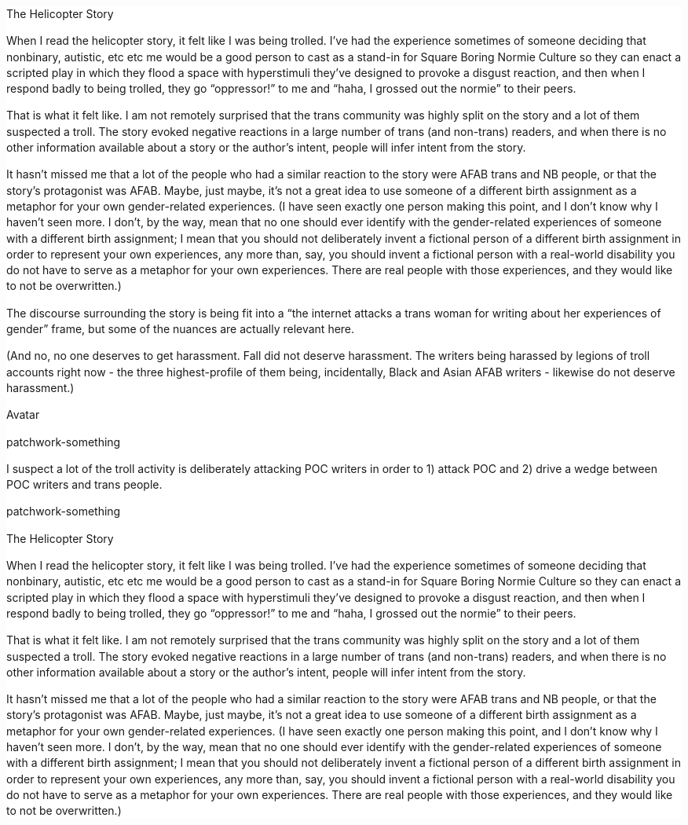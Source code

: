 The Helicopter Story

When I read the helicopter story, it felt like I was being trolled. I’ve had the experience sometimes of someone deciding that nonbinary, autistic, etc etc me would be a good person to cast as a stand-in for Square Boring Normie Culture so they can enact a scripted play in which they flood a space with hyperstimuli they’ve designed to provoke a disgust reaction, and then when I respond badly to being trolled, they go “oppressor!” to me and “haha, I grossed out the normie” to their peers.

That is what it felt like. I am not remotely surprised that the trans community was highly split on the story and a lot of them suspected a troll. The story evoked negative reactions in a large number of trans (and non-trans) readers, and when there is no other information available about a story or the author’s intent, people will infer intent from the story.

It hasn’t missed me that a lot of the people who had a similar reaction to the story were AFAB trans and NB people, or that the story’s protagonist was AFAB. Maybe, just maybe, it’s not a great idea to use someone of a different birth assignment as a metaphor for your own gender-related experiences. (I have seen exactly one person making this point, and I don’t know why I haven’t seen more. I don’t, by the way, mean that no one should ever identify with the gender-related experiences of someone with a different birth assignment; I mean that you should not deliberately invent a fictional person of a different birth assignment in order to represent your own experiences, any more than, say, you should invent a fictional person with a real-world disability you do not have to serve as a metaphor for your own experiences. There are real people with those experiences, and they would like to not be overwritten.)

The discourse surrounding the story is being fit into a “the internet attacks a trans woman for writing about her experiences of gender” frame, but some of the nuances are actually relevant here.

(And no, no one deserves to get harassment. Fall did not deserve harassment. The writers being harassed by legions of troll accounts right now - the three highest-profile of them being, incidentally, Black and Asian AFAB writers - likewise do not deserve harassment.)

Avatar

patchwork-something

I suspect a lot of the troll activity is deliberately attacking POC writers in order to 1) attack POC and 2) drive a wedge between POC writers and trans people.

patchwork-something

The Helicopter Story

When I read the helicopter story, it felt like I was being trolled. I’ve had the experience sometimes of someone deciding that nonbinary, autistic, etc etc me would be a good person to cast as a stand-in for Square Boring Normie Culture so they can enact a scripted play in which they flood a space with hyperstimuli they’ve designed to provoke a disgust reaction, and then when I respond badly to being trolled, they go “oppressor!” to me and “haha, I grossed out the normie” to their peers.

That is what it felt like. I am not remotely surprised that the trans community was highly split on the story and a lot of them suspected a troll. The story evoked negative reactions in a large number of trans (and non-trans) readers, and when there is no other information available about a story or the author’s intent, people will infer intent from the story.

It hasn’t missed me that a lot of the people who had a similar reaction to the story were AFAB trans and NB people, or that the story’s protagonist was AFAB. Maybe, just maybe, it’s not a great idea to use someone of a different birth assignment as a metaphor for your own gender-related experiences. (I have seen exactly one person making this point, and I don’t know why I haven’t seen more. I don’t, by the way, mean that no one should ever identify with the gender-related experiences of someone with a different birth assignment; I mean that you should not deliberately invent a fictional person of a different birth assignment in order to represent your own experiences, any more than, say, you should invent a fictional person with a real-world disability you do not have to serve as a metaphor for your own experiences. There are real people with those experiences, and they would like to not be overwritten.)
